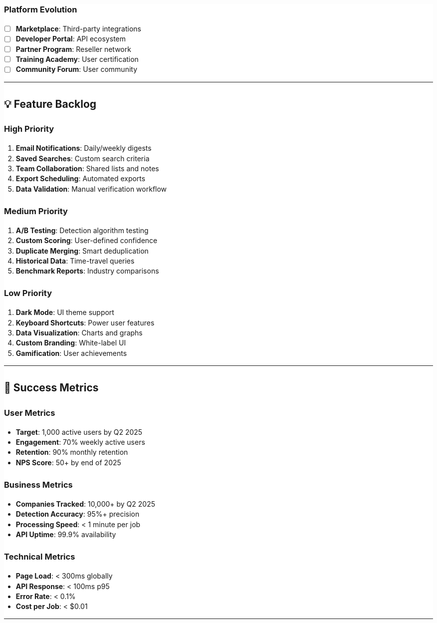 ### Platform Evolution
- [ ] **Marketplace**: Third-party integrations
- [ ] **Developer Portal**: API ecosystem
- [ ] **Partner Program**: Reseller network
- [ ] **Training Academy**: User certification
- [ ] **Community Forum**: User community

---

## 💡 Feature Backlog

### High Priority
1. **Email Notifications**: Daily/weekly digests
2. **Saved Searches**: Custom search criteria
3. **Team Collaboration**: Shared lists and notes
4. **Export Scheduling**: Automated exports
5. **Data Validation**: Manual verification workflow

### Medium Priority
1. **A/B Testing**: Detection algorithm testing
2. **Custom Scoring**: User-defined confidence
3. **Duplicate Merging**: Smart deduplication
4. **Historical Data**: Time-travel queries
5. **Benchmark Reports**: Industry comparisons

### Low Priority
1. **Dark Mode**: UI theme support
2. **Keyboard Shortcuts**: Power user features
3. **Data Visualization**: Charts and graphs
4. **Custom Branding**: White-label UI
5. **Gamification**: User achievements

---

## 🎯 Success Metrics

### User Metrics
- **Target**: 1,000 active users by Q2 2025
- **Engagement**: 70% weekly active users
- **Retention**: 90% monthly retention
- **NPS Score**: 50+ by end of 2025

### Business Metrics
- **Companies Tracked**: 10,000+ by Q2 2025
- **Detection Accuracy**: 95%+ precision
- **Processing Speed**: < 1 minute per job
- **API Uptime**: 99.9% availability

### Technical Metrics
- **Page Load**: < 300ms globally
- **API Response**: < 100ms p95
- **Error Rate**: < 0.1%
- **Cost per Job**: < $0.01

---